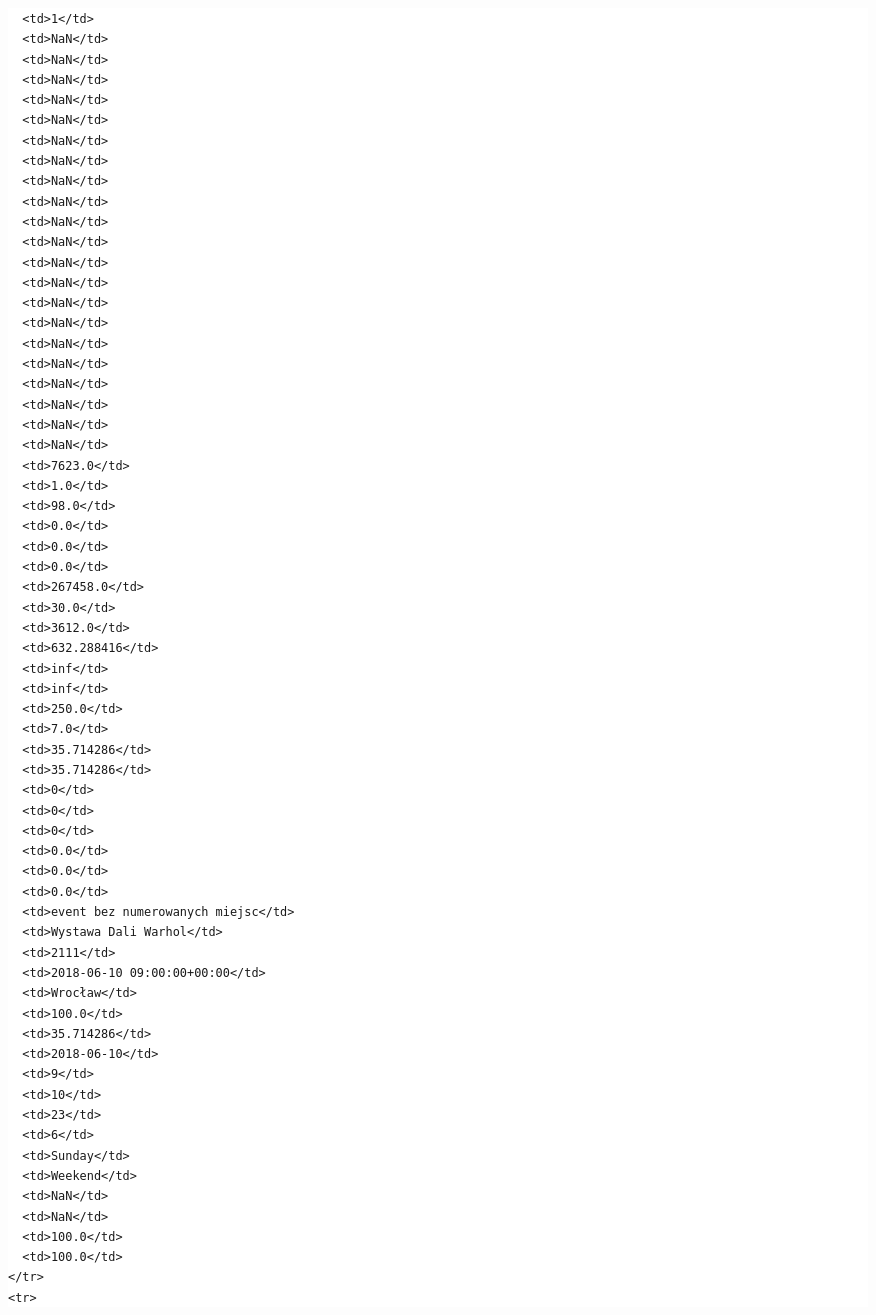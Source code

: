       <td>1</td>
      <td>NaN</td>
      <td>NaN</td>
      <td>NaN</td>
      <td>NaN</td>
      <td>NaN</td>
      <td>NaN</td>
      <td>NaN</td>
      <td>NaN</td>
      <td>NaN</td>
      <td>NaN</td>
      <td>NaN</td>
      <td>NaN</td>
      <td>NaN</td>
      <td>NaN</td>
      <td>NaN</td>
      <td>NaN</td>
      <td>NaN</td>
      <td>NaN</td>
      <td>NaN</td>
      <td>NaN</td>
      <td>NaN</td>
      <td>7623.0</td>
      <td>1.0</td>
      <td>98.0</td>
      <td>0.0</td>
      <td>0.0</td>
      <td>0.0</td>
      <td>267458.0</td>
      <td>30.0</td>
      <td>3612.0</td>
      <td>632.288416</td>
      <td>inf</td>
      <td>inf</td>
      <td>250.0</td>
      <td>7.0</td>
      <td>35.714286</td>
      <td>35.714286</td>
      <td>0</td>
      <td>0</td>
      <td>0</td>
      <td>0.0</td>
      <td>0.0</td>
      <td>0.0</td>
      <td>event bez numerowanych miejsc</td>
      <td>Wystawa Dali Warhol</td>
      <td>2111</td>
      <td>2018-06-10 09:00:00+00:00</td>
      <td>Wrocław</td>
      <td>100.0</td>
      <td>35.714286</td>
      <td>2018-06-10</td>
      <td>9</td>
      <td>10</td>
      <td>23</td>
      <td>6</td>
      <td>Sunday</td>
      <td>Weekend</td>
      <td>NaN</td>
      <td>NaN</td>
      <td>100.0</td>
      <td>100.0</td>
    </tr>
    <tr>